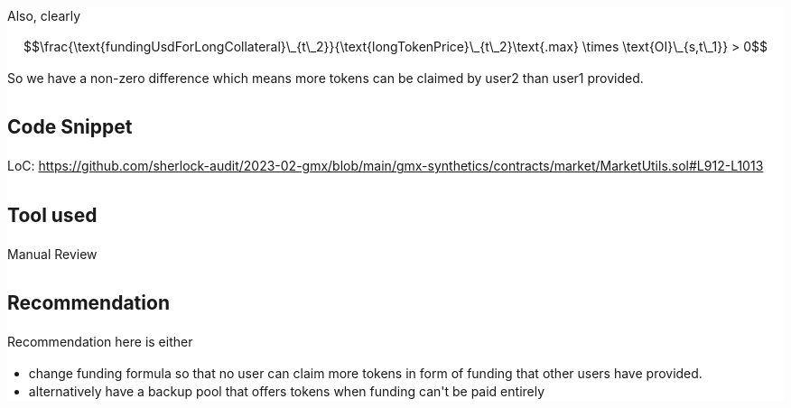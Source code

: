 Also, clearly 
```math
\frac{\text{fundingUsdForLongCollateral}\_{t\_2}}{\text{longTokenPrice}\_{t\_2}\text{.max} \times \text{OI}\_{s,t\_1}} > 0
```

So we have a non-zero difference which means more tokens can be claimed by user2 than user1 provided.

## Code Snippet

LoC: https://github.com/sherlock-audit/2023-02-gmx/blob/main/gmx-synthetics/contracts/market/MarketUtils.sol#L912-L1013

## Tool used

Manual Review

## Recommendation

Recommendation here is either
- change funding formula so that no user can claim more tokens in form of funding that other users have provided.
- alternatively have a backup pool that offers tokens when funding can't be paid entirely
